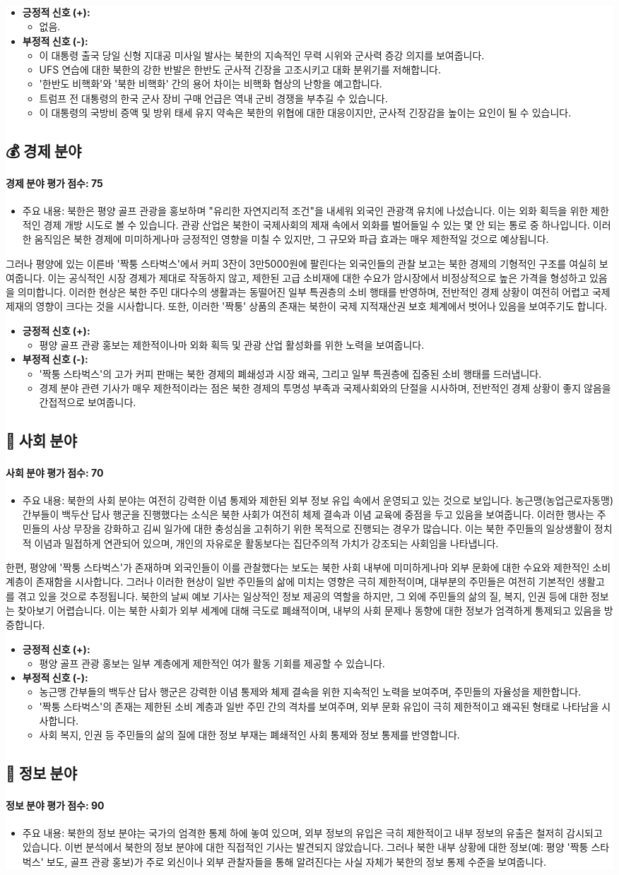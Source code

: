 *   **긍정적 신호 (+):**
    *   없음.
*   **부정적 신호 (-):**
    *   이 대통령 출국 당일 신형 지대공 미사일 발사는 북한의 지속적인 무력 시위와 군사력 증강 의지를 보여줍니다.
    *   UFS 연습에 대한 북한의 강한 반발은 한반도 군사적 긴장을 고조시키고 대화 분위기를 저해합니다.
    *   '한반도 비핵화'와 '북한 비핵화' 간의 용어 차이는 비핵화 협상의 난항을 예고합니다.
    *   트럼프 전 대통령의 한국 군사 장비 구매 언급은 역내 군비 경쟁을 부추길 수 있습니다.
    *   이 대통령의 국방비 증액 및 방위 태세 유지 약속은 북한의 위협에 대한 대응이지만, 군사적 긴장감을 높이는 요인이 될 수 있습니다.

## 💰 경제 분야
#### 경제 분야 평가 점수: 75
- 주요 내용:
북한은 평양 골프 관광을 홍보하며 "유리한 자연지리적 조건"을 내세워 외국인 관광객 유치에 나섰습니다. 이는 외화 획득을 위한 제한적인 경제 개방 시도로 볼 수 있습니다. 관광 산업은 북한이 국제사회의 제재 속에서 외화를 벌어들일 수 있는 몇 안 되는 통로 중 하나입니다. 이러한 움직임은 북한 경제에 미미하게나마 긍정적인 영향을 미칠 수 있지만, 그 규모와 파급 효과는 매우 제한적일 것으로 예상됩니다.

그러나 평양에 있는 이른바 '짝퉁 스타벅스'에서 커피 3잔이 3만5000원에 팔린다는 외국인들의 관찰 보고는 북한 경제의 기형적인 구조를 여실히 보여줍니다. 이는 공식적인 시장 경제가 제대로 작동하지 않고, 제한된 고급 소비재에 대한 수요가 암시장에서 비정상적으로 높은 가격을 형성하고 있음을 의미합니다. 이러한 현상은 북한 주민 대다수의 생활과는 동떨어진 일부 특권층의 소비 행태를 반영하며, 전반적인 경제 상황이 여전히 어렵고 국제 제재의 영향이 크다는 것을 시사합니다. 또한, 이러한 '짝퉁' 상품의 존재는 북한이 국제 지적재산권 보호 체계에서 벗어나 있음을 보여주기도 합니다.

*   **긍정적 신호 (+):**
    *   평양 골프 관광 홍보는 제한적이나마 외화 획득 및 관광 산업 활성화를 위한 노력을 보여줍니다.
*   **부정적 신호 (-):**
    *   '짝퉁 스타벅스'의 고가 커피 판매는 북한 경제의 폐쇄성과 시장 왜곡, 그리고 일부 특권층에 집중된 소비 행태를 드러냅니다.
    *   경제 분야 관련 기사가 매우 제한적이라는 점은 북한 경제의 투명성 부족과 국제사회와의 단절을 시사하며, 전반적인 경제 상황이 좋지 않음을 간접적으로 보여줍니다.

## 👥 사회 분야
#### 사회 분야 평가 점수: 70
- 주요 내용:
북한의 사회 분야는 여전히 강력한 이념 통제와 제한된 외부 정보 유입 속에서 운영되고 있는 것으로 보입니다. 농근맹(농업근로자동맹) 간부들이 백두산 답사 행군을 진행했다는 소식은 북한 사회가 여전히 체제 결속과 이념 교육에 중점을 두고 있음을 보여줍니다. 이러한 행사는 주민들의 사상 무장을 강화하고 김씨 일가에 대한 충성심을 고취하기 위한 목적으로 진행되는 경우가 많습니다. 이는 북한 주민들의 일상생활이 정치적 이념과 밀접하게 연관되어 있으며, 개인의 자유로운 활동보다는 집단주의적 가치가 강조되는 사회임을 나타냅니다.

한편, 평양에 '짝퉁 스타벅스'가 존재하며 외국인들이 이를 관찰했다는 보도는 북한 사회 내부에 미미하게나마 외부 문화에 대한 수요와 제한적인 소비 계층이 존재함을 시사합니다. 그러나 이러한 현상이 일반 주민들의 삶에 미치는 영향은 극히 제한적이며, 대부분의 주민들은 여전히 기본적인 생활고를 겪고 있을 것으로 추정됩니다. 북한의 날씨 예보 기사는 일상적인 정보 제공의 역할을 하지만, 그 외에 주민들의 삶의 질, 복지, 인권 등에 대한 정보는 찾아보기 어렵습니다. 이는 북한 사회가 외부 세계에 대해 극도로 폐쇄적이며, 내부의 사회 문제나 동향에 대한 정보가 엄격하게 통제되고 있음을 방증합니다.

*   **긍정적 신호 (+):**
    *   평양 골프 관광 홍보는 일부 계층에게 제한적인 여가 활동 기회를 제공할 수 있습니다.
*   **부정적 신호 (-):**
    *   농근맹 간부들의 백두산 답사 행군은 강력한 이념 통제와 체제 결속을 위한 지속적인 노력을 보여주며, 주민들의 자율성을 제한합니다.
    *   '짝퉁 스타벅스'의 존재는 제한된 소비 계층과 일반 주민 간의 격차를 보여주며, 외부 문화 유입이 극히 제한적이고 왜곡된 형태로 나타남을 시사합니다.
    *   사회 복지, 인권 등 주민들의 삶의 질에 대한 정보 부재는 폐쇄적인 사회 통제와 정보 통제를 반영합니다.

## 📡 정보 분야
#### 정보 분야 평가 점수: 90
- 주요 내용:
북한의 정보 분야는 국가의 엄격한 통제 하에 놓여 있으며, 외부 정보의 유입은 극히 제한적이고 내부 정보의 유출은 철저히 감시되고 있습니다. 이번 분석에서 북한의 정보 분야에 대한 직접적인 기사는 발견되지 않았습니다. 그러나 북한 내부 상황에 대한 정보(예: 평양 '짝퉁 스타벅스' 보도, 골프 관광 홍보)가 주로 외신이나 외부 관찰자들을 통해 알려진다는 사실 자체가 북한의 정보 통제 수준을 보여줍니다.
